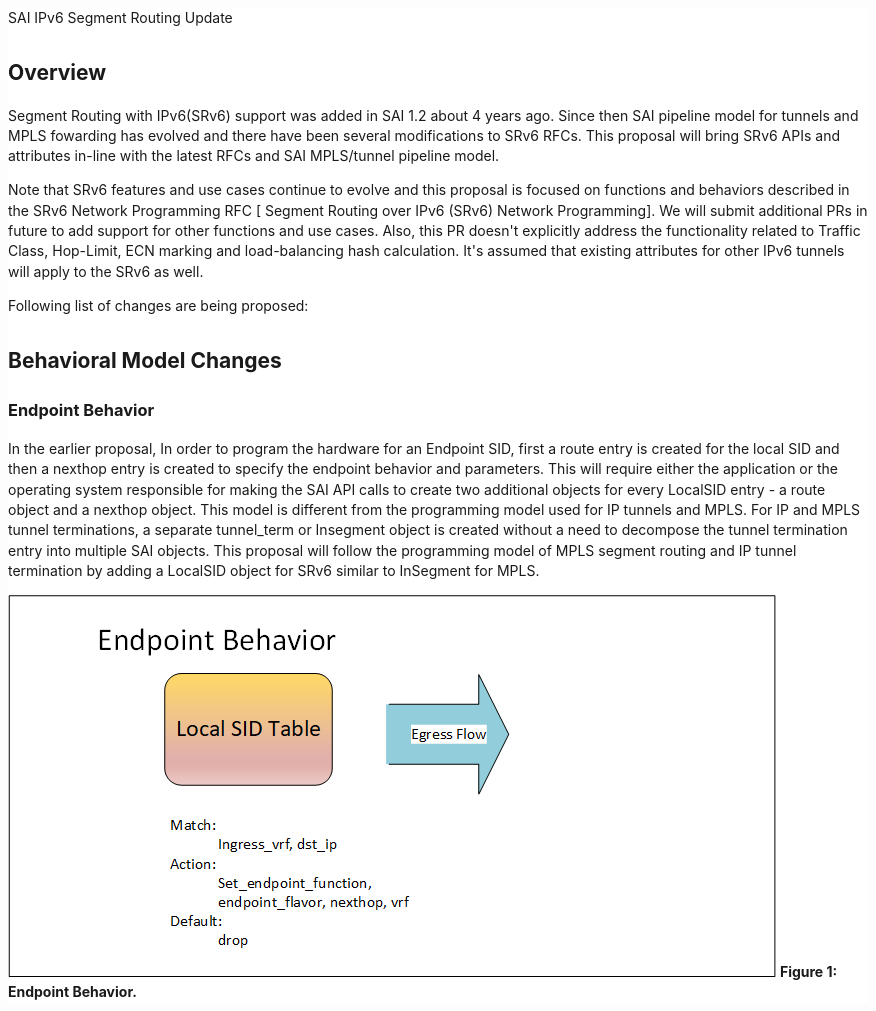 SAI IPv6 Segment Routing Update

## Overview ##

Segment Routing with IPv6(SRv6) support was added in SAI 1.2 about 4 years ago. Since then SAI
pipeline model for tunnels and MPLS fowarding has evolved and there have been several
modifications to SRv6 RFCs. This proposal will bring SRv6 APIs and attributes in-line with the
latest RFCs and SAI MPLS/tunnel pipeline model.

Note that SRv6 features and use cases continue to evolve and this proposal is focused on functions
and behaviors described in the SRv6 Network Programming RFC [
Segment Routing over IPv6 (SRv6) Network Programming]. We will submit additional
PRs in future to add support for other functions and use cases. Also, this PR doesn't explicitly address
the functionality related to Traffic Class, Hop-Limit, ECN marking and load-balancing hash calculation.
It's assumed that existing attributes for other IPv6 tunnels will apply to the SRv6 as well.

Following list of changes are being proposed:

## Behavioral Model Changes ##

### Endpoint Behavior ###
In the earlier proposal, In order to program the hardware for an Endpoint SID, first a route entry is created for the local SID and then a nexthop entry
is created to specify the endpoint behavior and parameters. This will require either the application or the operating system responsible for making the SAI
API calls to create two additional objects for every LocalSID entry - a route object and a nexthop object. This model is different from the programming model
used for IP tunnels and MPLS. For IP and MPLS tunnel terminations, a separate tunnel_term or Insegment object is created without a need to decompose the tunnel
termination entry into multiple SAI objects.
This proposal will follow the programming model of MPLS segment routing and IP tunnel termination by adding a LocalSID object for SRv6 similar to InSegment
for MPLS.

![SRv6 Endpoint Behavioral Model](figures/SRv6_Endpoint_behavioral_model.png "Figure 1: Endpoint Behavior ")
__Figure 1: Endpoint Behavior.__
